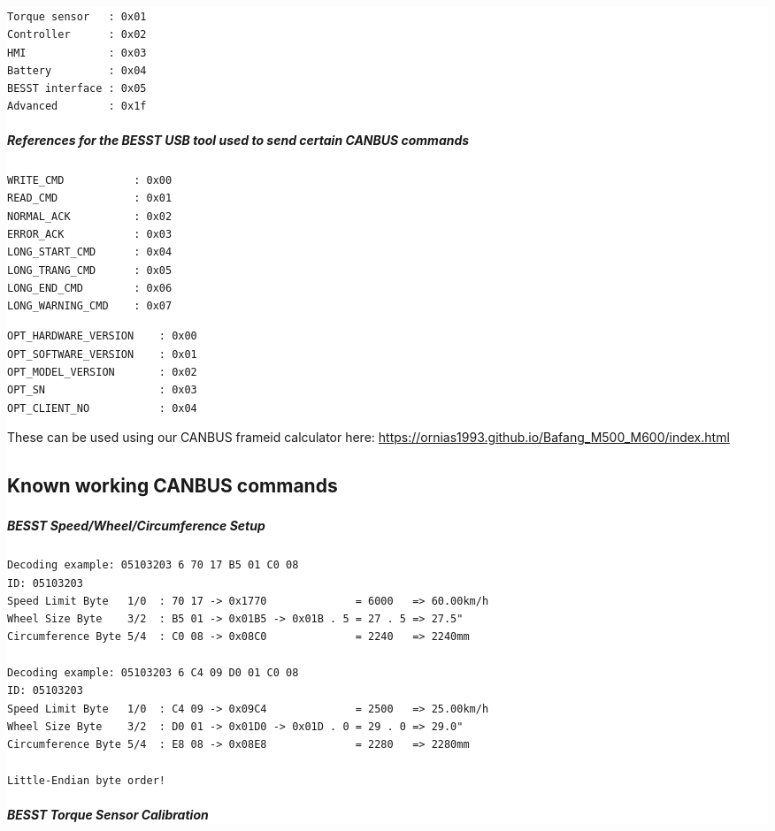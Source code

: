 ```
Torque sensor   : 0x01
Controller      : 0x02
HMI             : 0x03
Battery         : 0x04
BESST interface : 0x05
Advanced        : 0x1f
```

##### References for the BESST USB tool used to send certain CANBUS commands

```
WRITE_CMD           : 0x00
READ_CMD            : 0x01
NORMAL_ACK          : 0x02
ERROR_ACK           : 0x03
LONG_START_CMD      : 0x04
LONG_TRANG_CMD      : 0x05
LONG_END_CMD        : 0x06
LONG_WARNING_CMD    : 0x07
```

```
OPT_HARDWARE_VERSION    : 0x00
OPT_SOFTWARE_VERSION    : 0x01
OPT_MODEL_VERSION       : 0x02
OPT_SN                  : 0x03
OPT_CLIENT_NO           : 0x04
```

These can be used using our CANBUS frameid calculator here:
https://ornias1993.github.io/Bafang_M500_M600/index.html

## Known working CANBUS commands

##### BESST Speed/Wheel/Circumference Setup

```
Decoding example: 05103203 6 70 17 B5 01 C0 08
ID: 05103203
Speed Limit Byte   1/0	: 70 17 -> 0x1770              = 6000   => 60.00km/h
Wheel Size Byte    3/2	: B5 01 -> 0x01B5 -> 0x01B . 5 = 27 . 5 => 27.5"
Circumference Byte 5/4	: C0 08 -> 0x08C0              = 2240   => 2240mm

Decoding example: 05103203 6 C4 09 D0 01 C0 08
ID: 05103203
Speed Limit Byte   1/0	: C4 09 -> 0x09C4              = 2500   => 25.00km/h
Wheel Size Byte    3/2	: D0 01 -> 0x01D0 -> 0x01D . 0 = 29 . 0 => 29.0"
Circumference Byte 5/4	: E8 08 -> 0x08E8              = 2280   => 2280mm

Little-Endian byte order!
```

##### BESST Torque Sensor Calibration
